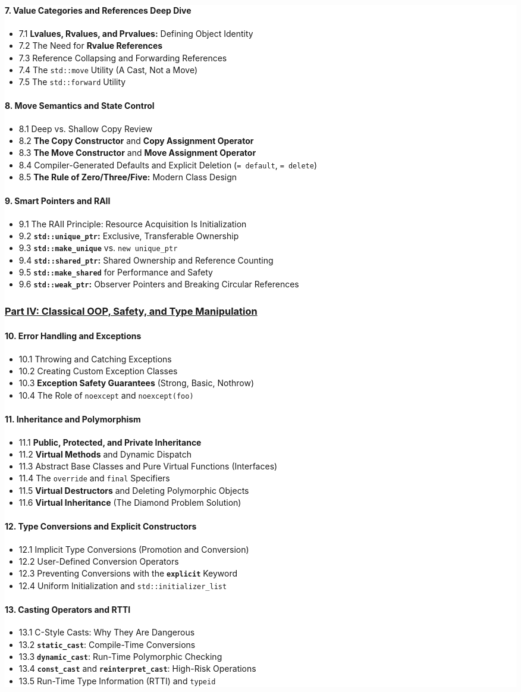 #### 7. Value Categories and References Deep Dive

- 7.1 **Lvalues, Rvalues, and Prvalues:** Defining Object Identity
- 7.2 The Need for **Rvalue References**
- 7.3 Reference Collapsing and Forwarding References
- 7.4 The `std::move` Utility (A Cast, Not a Move)
- 7.5 The `std::forward` Utility

#### 8. Move Semantics and State Control

- 8.1 Deep vs. Shallow Copy Review
- 8.2 **The Copy Constructor** and **Copy Assignment Operator**
- 8.3 **The Move Constructor** and **Move Assignment Operator**
- 8.4 Compiler-Generated Defaults and Explicit Deletion (`= default`, `= delete`)
- 8.5 **The Rule of Zero/Three/Five:** Modern Class Design

#### 9. Smart Pointers and RAII

- 9.1 The RAII Principle: Resource Acquisition Is Initialization
- 9.2 **`std::unique_ptr`:** Exclusive, Transferable Ownership
- 9.3 **`std::make_unique`** vs. `new unique_ptr`
- 9.4 **`std::shared_ptr`:** Shared Ownership and Reference Counting
- 9.5 **`std::make_shared`** for Performance and Safety
- 9.6 **`std::weak_ptr`:** Observer Pointers and Breaking Circular References

### [Part IV: Classical OOP, Safety, and Type Manipulation](./part4.md)

#### 10. Error Handling and Exceptions

- 10.1 Throwing and Catching Exceptions
- 10.2 Creating Custom Exception Classes
- 10.3 **Exception Safety Guarantees** (Strong, Basic, Nothrow)
- 10.4 The Role of `noexcept` and `noexcept(foo)`

#### 11. Inheritance and Polymorphism

- 11.1 **Public, Protected, and Private Inheritance**
- 11.2 **Virtual Methods** and Dynamic Dispatch
- 11.3 Abstract Base Classes and Pure Virtual Functions (Interfaces)
- 11.4 The `override` and `final` Specifiers
- 11.5 **Virtual Destructors** and Deleting Polymorphic Objects
- 11.6 **Virtual Inheritance** (The Diamond Problem Solution)

#### 12. Type Conversions and Explicit Constructors

- 12.1 Implicit Type Conversions (Promotion and Conversion)
- 12.2 User-Defined Conversion Operators
- 12.3 Preventing Conversions with the **`explicit`** Keyword
- 12.4 Uniform Initialization and `std::initializer_list`

#### 13. Casting Operators and RTTI

- 13.1 C-Style Casts: Why They Are Dangerous
- 13.2 **`static_cast`**: Compile-Time Conversions
- 13.3 **`dynamic_cast`**: Run-Time Polymorphic Checking
- 13.4 **`const_cast`** and **`reinterpret_cast`**: High-Risk Operations
- 13.5 Run-Time Type Information (RTTI) and `typeid`
